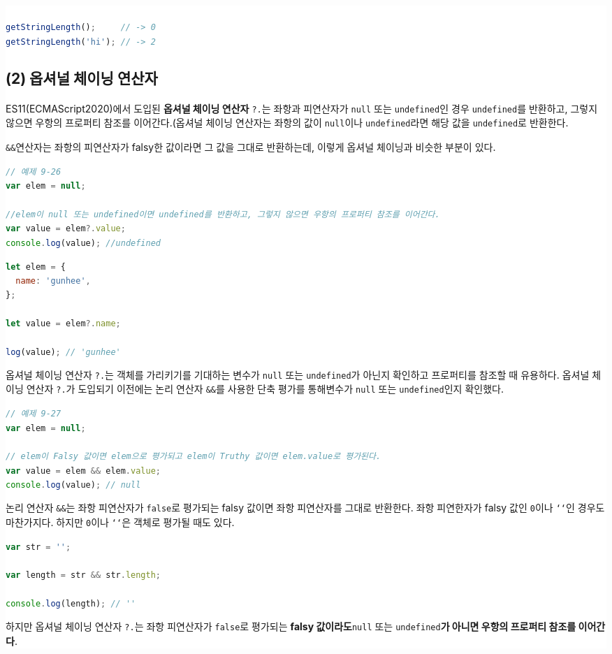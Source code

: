 ```jsx

getStringLength();     // -> 0
getStringLength('hi'); // -> 2
```

## **(2) 옵셔널 체이닝 연산자**

ES11(ECMAScript2020)에서 도입된 **옵셔널 체이닝 연산자** `?.`는 좌항과 피연산자가 `null` 또는 `undefined`인 경우 `undefined`를 반환하고, 그렇지 않으면 우항의 프로퍼티 참조를 이어간다.(옵셔널 체이닝 연산자는 좌항의 값이 `null`이나 `undefined`라면 해당 값을 `undefined`로 반환한다. 

`&&`연산자는 좌항의 피연산자가 falsy한 값이라면 그 값을 그대로 반환하는데, 이렇게 옵셔널 체이닝과 비슷한 부분이 있다.

```jsx
// 예제 9-26
var elem = null;

//elem이 null 또는 undefined이면 undefined를 반환하고, 그렇지 않으면 우항의 프로퍼티 참조를 이어간다.
var value = elem?.value;
console.log(value); //undefined
```

```jsx
let elem = {
  name: 'gunhee',
};

let value = elem?.name;

log(value); // 'gunhee'
```

옵셔널 체이닝 연산자 `?.`는 객체를 가리키기를 기대하는 변수가 `null` 또는 `undefined`가 아닌지 확인하고 프로퍼티를 참조할 때 유용하다. 옵셔널 체이닝 연산자 `?.`가 도입되기 이전에는 논리 연산자 `&&`를 사용한 단축 평가를 통해변수가 `null` 또는 `undefined`인지 확인했다.

```jsx
// 예제 9-27
var elem = null;

// elem이 Falsy 값이면 elem으로 평가되고 elem이 Truthy 값이면 elem.value로 평가된다.
var value = elem && elem.value;
console.log(value); // null
```

논리 연산자 `&&`는 좌항 피연산자가 `false`로 평가되는 falsy 값이면 좌항 피연산자를 그대로 반환한다. 좌항 피연한자가 falsy 값인 `0`이나 `‘‘`인 경우도 마찬가지다. 하지만 `0`이나 `‘‘`은 객체로 평가될 때도 있다.

```jsx
var str = '';

var length = str && str.length;

console.log(length); // ''
```

하지만 옵셔널 체이닝 연산자 `?.`는 좌항 피연산자가 `false`로 평가되는 **falsy 값이라도**`null` 또는 `undefined`**가 아니면 우항의 프로퍼티 참조를 이어간다**.

